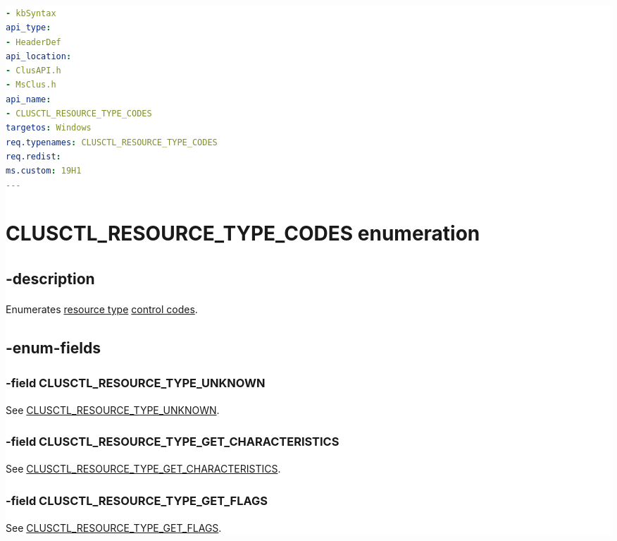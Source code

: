 ```yaml
- kbSyntax
api_type:
- HeaderDef
api_location:
- ClusAPI.h
- MsClus.h
api_name:
- CLUSCTL_RESOURCE_TYPE_CODES
targetos: Windows
req.typenames: CLUSCTL_RESOURCE_TYPE_CODES
req.redist: 
ms.custom: 19H1
---
```


# CLUSCTL_RESOURCE_TYPE_CODES enumeration


## -description


Enumerates <a href="https://docs.microsoft.com/previous-versions/windows/desktop/mscs/resource-types">resource type</a>
<a href="https://docs.microsoft.com/previous-versions/windows/desktop/mscs/about-control-codes">control codes</a>.


## -enum-fields




### -field CLUSCTL_RESOURCE_TYPE_UNKNOWN

See 
       <a href="https://docs.microsoft.com/previous-versions/windows/desktop/mscs/clusctl-resource-type-unknown">CLUSCTL_RESOURCE_TYPE_UNKNOWN</a>.


### -field CLUSCTL_RESOURCE_TYPE_GET_CHARACTERISTICS

See 
       <a href="https://docs.microsoft.com/previous-versions/windows/desktop/mscs/clusctl-resource-type-get-characteristics">CLUSCTL_RESOURCE_TYPE_GET_CHARACTERISTICS</a>.


### -field CLUSCTL_RESOURCE_TYPE_GET_FLAGS

See 
       <a href="https://docs.microsoft.com/previous-versions/windows/desktop/mscs/clusctl-resource-type-get-flags">CLUSCTL_RESOURCE_TYPE_GET_FLAGS</a>.

